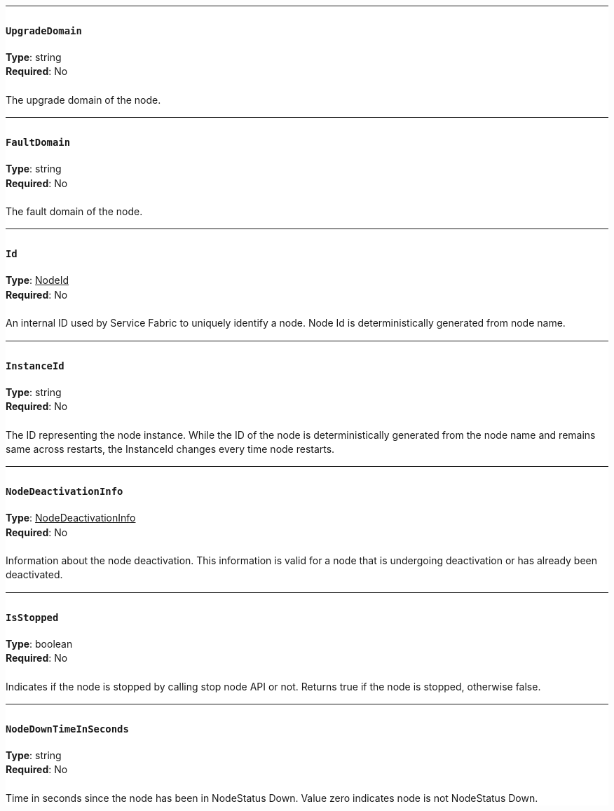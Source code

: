 ____
### `UpgradeDomain`
__Type__: string <br/>
__Required__: No<br/>
<br/>
The upgrade domain of the node.

____
### `FaultDomain`
__Type__: string <br/>
__Required__: No<br/>
<br/>
The fault domain of the node.

____
### `Id`
__Type__: [NodeId](sfclient-v65-model-nodeid.md) <br/>
__Required__: No<br/>
<br/>
An internal ID used by Service Fabric to uniquely identify a node. Node Id is deterministically generated from node name.

____
### `InstanceId`
__Type__: string <br/>
__Required__: No<br/>
<br/>
The ID representing the node instance. While the ID of the node is deterministically generated from the node name and remains same across restarts, the InstanceId changes every time node restarts.

____
### `NodeDeactivationInfo`
__Type__: [NodeDeactivationInfo](sfclient-v65-model-nodedeactivationinfo.md) <br/>
__Required__: No<br/>
<br/>
Information about the node deactivation. This information is valid for a node that is undergoing deactivation or has already been deactivated.

____
### `IsStopped`
__Type__: boolean <br/>
__Required__: No<br/>
<br/>
Indicates if the node is stopped by calling stop node API or not. Returns true if the node is stopped, otherwise false.

____
### `NodeDownTimeInSeconds`
__Type__: string <br/>
__Required__: No<br/>
<br/>
Time in seconds since the node has been in NodeStatus Down. Value zero indicates node is not NodeStatus Down.
